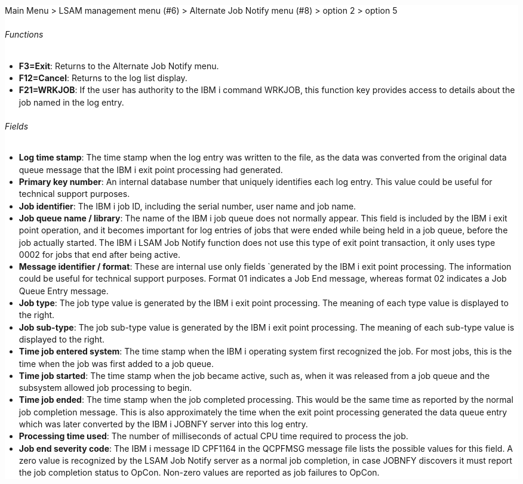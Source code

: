 Main Menu \> LSAM management menu (\#6) \> Alternate Job Notify menu (\#8) \> option 2 \> option 5

###### Functions

- **F3=Exit**: Returns to the Alternate Job Notify menu.
- **F12=Cancel**: Returns to the log list display.
- **F21=WRKJOB**: If the user has authority to the IBM i command  WRKJOB, this function key provides access to details about the job named in the log entry.

###### Fields

- **Log time stamp**: The time stamp when the log entry was written to the file, as the data was converted from the original data queue message that the IBM i exit point processing had generated.
- **Primary key number**: An internal database number that uniquely identifies each log entry. This value could be useful for technical support purposes.
- **Job identifier**: The IBM i job ID, including the serial number, user name and job name.
- **Job queue name / library**: The name of the IBM i job queue does not normally appear. This field is included by the IBM i exit point operation, and it becomes important for log entries of jobs that were ended while being held in a job queue, before the job actually started. The IBM i LSAM Job Notify function does not use this type of exit point transaction, it only uses type 0002 for jobs that end after being active.
- **Message identifier / format**: These are internal use only fields `generated by the IBM i exit point processing. The information could be useful for technical support purposes. Format 01 indicates a Job End message, whereas format 02 indicates a Job Queue Entry message.
- **Job type**: The job type value is generated by the IBM i exit point processing. The meaning of each type value is displayed to the right.
- **Job sub-type**: The job sub-type value is generated by the IBM i exit point processing. The meaning of each sub-type value is displayed to the right.
- **Time job entered system**: The time stamp when the IBM i operating system first recognized the job. For most jobs, this is the time when the job was first added to a job queue.
- **Time job started**: The time stamp when the job became active, such as, when it was released from a job queue and the subsystem allowed job processing to begin.
- **Time job ended**: The time stamp when the job completed processing. This would be the same time as reported by the normal job completion message. This is also approximately the time when the exit point processing generated the data queue entry which was later converted by the IBM i JOBNFY server into this log entry.
- **Processing time used**: The number of milliseconds of actual CPU time required to process the job.
- **Job end severity code**: The IBM i message ID CPF1164 in the QCPFMSG message file lists the possible values for this field. A zero value is recognized by the LSAM Job Notify server as a normal job completion, in case JOBNFY discovers it must report the job completion status to OpCon. Non-zero values are reported as job failures to OpCon.
